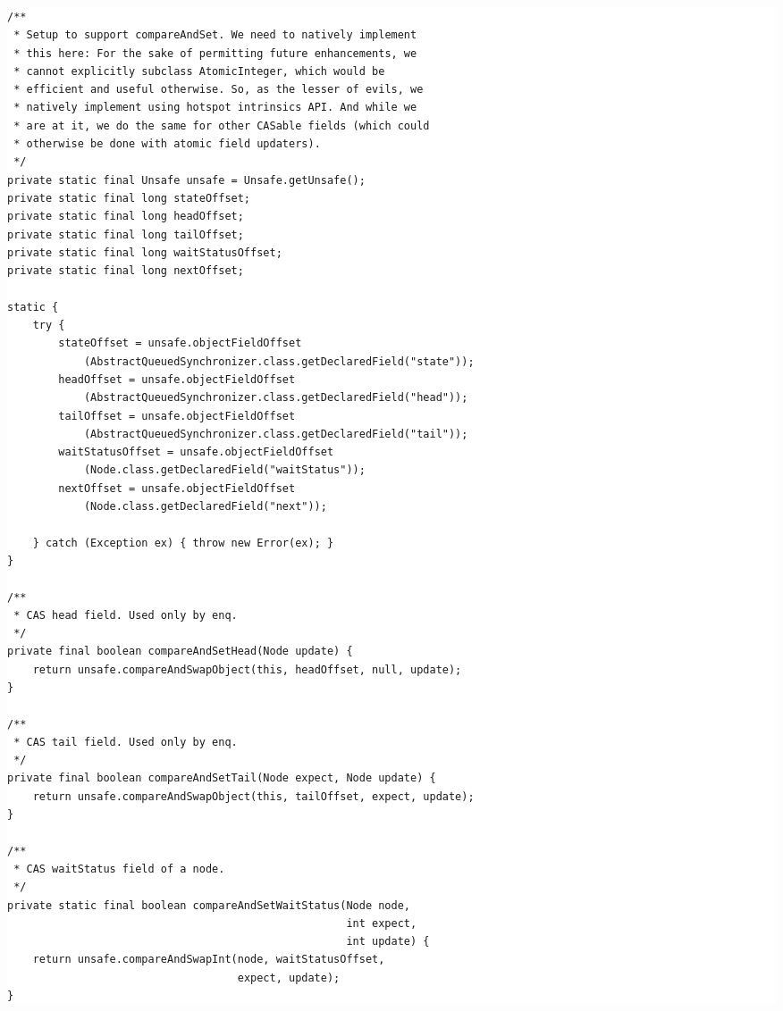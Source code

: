     /**
     * Setup to support compareAndSet. We need to natively implement
     * this here: For the sake of permitting future enhancements, we
     * cannot explicitly subclass AtomicInteger, which would be
     * efficient and useful otherwise. So, as the lesser of evils, we
     * natively implement using hotspot intrinsics API. And while we
     * are at it, we do the same for other CASable fields (which could
     * otherwise be done with atomic field updaters).
     */
    private static final Unsafe unsafe = Unsafe.getUnsafe();
    private static final long stateOffset;
    private static final long headOffset;
    private static final long tailOffset;
    private static final long waitStatusOffset;
    private static final long nextOffset;

    static {
        try {
            stateOffset = unsafe.objectFieldOffset
                (AbstractQueuedSynchronizer.class.getDeclaredField("state"));
            headOffset = unsafe.objectFieldOffset
                (AbstractQueuedSynchronizer.class.getDeclaredField("head"));
            tailOffset = unsafe.objectFieldOffset
                (AbstractQueuedSynchronizer.class.getDeclaredField("tail"));
            waitStatusOffset = unsafe.objectFieldOffset
                (Node.class.getDeclaredField("waitStatus"));
            nextOffset = unsafe.objectFieldOffset
                (Node.class.getDeclaredField("next"));

        } catch (Exception ex) { throw new Error(ex); }
    }

    /**
     * CAS head field. Used only by enq.
     */
    private final boolean compareAndSetHead(Node update) {
        return unsafe.compareAndSwapObject(this, headOffset, null, update);
    }

    /**
     * CAS tail field. Used only by enq.
     */
    private final boolean compareAndSetTail(Node expect, Node update) {
        return unsafe.compareAndSwapObject(this, tailOffset, expect, update);
    }

    /**
     * CAS waitStatus field of a node.
     */
    private static final boolean compareAndSetWaitStatus(Node node,
                                                         int expect,
                                                         int update) {
        return unsafe.compareAndSwapInt(node, waitStatusOffset,
                                        expect, update);
    }
